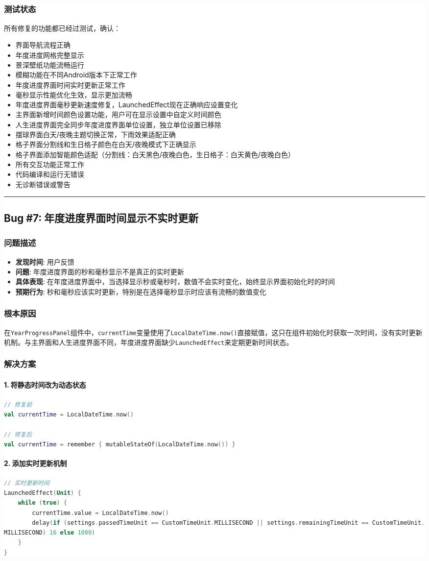 ### 测试状态
所有修复的功能都已经过测试，确认：
- 界面导航流程正确
- 年度进度网格完整显示
- 景深壁纸功能流畅运行
- 模糊功能在不同Android版本下正常工作
- 年度进度界面时间实时更新正常工作
- 毫秒显示性能优化生效，显示更加流畅
- 年度进度界面毫秒更新速度修复，LaunchedEffect现在正确响应设置变化
- 主界面新增时间颜色设置功能，用户可在显示设置中自定义时间颜色
- 人生进度界面完全同步年度进度界面单位设置，独立单位设置已移除
- 摆球界面白天/夜晚主题切换正常，下雨效果适配正确
- 格子界面分割线和生日格子颜色在白天/夜晚模式下正确显示
- 格子界面添加智能颜色适配（分割线：白天黑色/夜晚白色，生日格子：白天黄色/夜晚白色）
- 所有交互功能正常工作
- 代码编译和运行无错误
- 无诊断错误或警告

---

## Bug #7: 年度进度界面时间显示不实时更新

### 问题描述
- **发现时间**: 用户反馈
- **问题**: 年度进度界面的秒和毫秒显示不是真正的实时更新
- **具体表现**: 在年度进度界面中，当选择显示秒或毫秒时，数值不会实时变化，始终显示界面初始化时的时间
- **预期行为**: 秒和毫秒应该实时更新，特别是在选择毫秒显示时应该有流畅的数值变化

### 根本原因
在`YearProgressPanel`组件中，`currentTime`变量使用了`LocalDateTime.now()`直接赋值，这只在组件初始化时获取一次时间，没有实时更新机制。与主界面和人生进度界面不同，年度进度界面缺少`LaunchedEffect`来定期更新时间状态。

### 解决方案

#### 1. 将静态时间改为动态状态
```kotlin
// 修复前
val currentTime = LocalDateTime.now()

// 修复后
val currentTime = remember { mutableStateOf(LocalDateTime.now()) }
```

#### 2. 添加实时更新机制
```kotlin
// 实时更新时间
LaunchedEffect(Unit) {
    while (true) {
        currentTime.value = LocalDateTime.now()
        delay(if (settings.passedTimeUnit == CustomTimeUnit.MILLISECOND || settings.remainingTimeUnit == CustomTimeUnit.MILLISECOND) 16 else 1000)
    }
}
```
